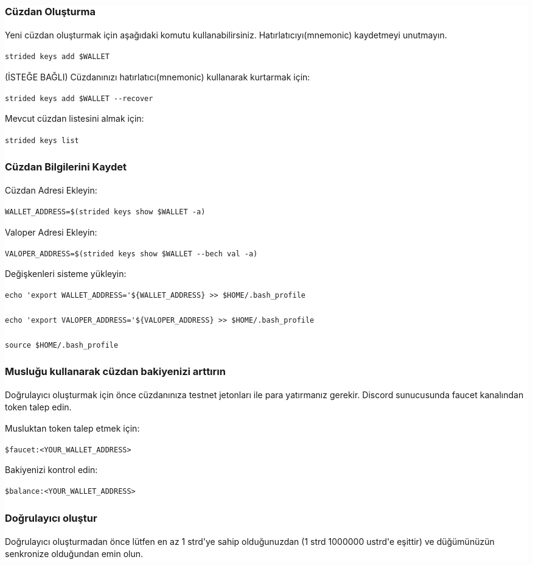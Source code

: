 ### Cüzdan Oluşturma
Yeni cüzdan oluşturmak için aşağıdaki komutu kullanabilirsiniz. Hatırlatıcıyı(mnemonic) kaydetmeyi unutmayın.
```
strided keys add $WALLET
```

(İSTEĞE BAĞLI) Cüzdanınızı hatırlatıcı(mnemonic) kullanarak kurtarmak için:
```
strided keys add $WALLET --recover
```

Mevcut cüzdan listesini almak için:
```
strided keys list
```

### Cüzdan Bilgilerini Kaydet
Cüzdan Adresi Ekleyin:
```
WALLET_ADDRESS=$(strided keys show $WALLET -a)
```

Valoper Adresi Ekleyin:
```
VALOPER_ADDRESS=$(strided keys show $WALLET --bech val -a)
```

Değişkenleri sisteme yükleyin:
```
echo 'export WALLET_ADDRESS='${WALLET_ADDRESS} >> $HOME/.bash_profile

echo 'export VALOPER_ADDRESS='${VALOPER_ADDRESS} >> $HOME/.bash_profile

source $HOME/.bash_profile
```

### Musluğu kullanarak cüzdan bakiyenizi arttırın
Doğrulayıcı oluşturmak için önce cüzdanınıza testnet jetonları ile para yatırmanız gerekir. 
Discord sunucusunda faucet kanalından token talep edin.

Musluktan token talep etmek için:
```
$faucet:<YOUR_WALLET_ADDRESS>
```

Bakiyenizi kontrol edin:
```
$balance:<YOUR_WALLET_ADDRESS>
```


### Doğrulayıcı oluştur
Doğrulayıcı oluşturmadan önce lütfen en az 1 strd'ye sahip olduğunuzdan (1 strd 1000000 ustrd'e eşittir) ve düğümünüzün senkronize olduğundan emin olun.

